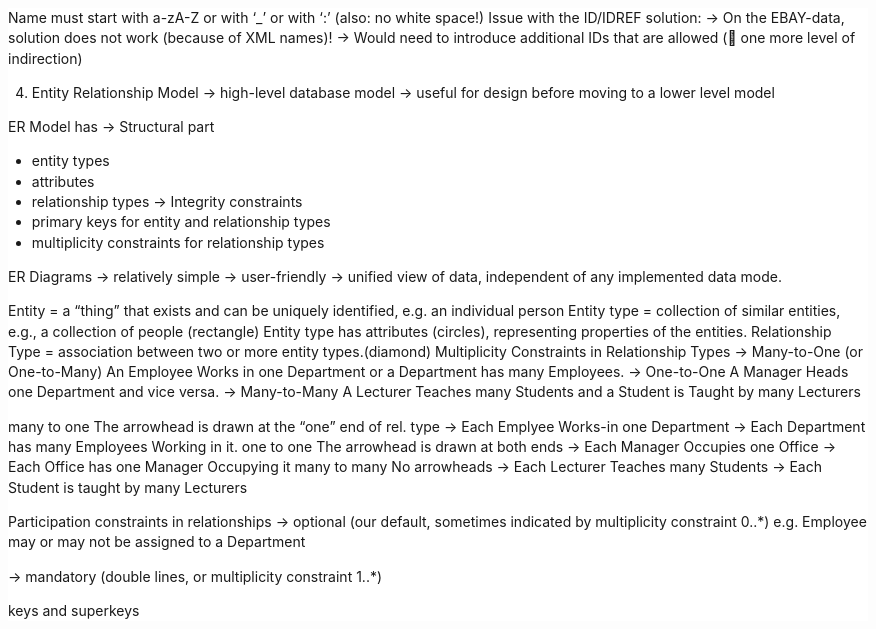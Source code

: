 Name must start with a-zA-Z or with ‘_’ or with ‘:’ (also: no white space!)
Issue with the ID/IDREF solution:
-> On the EBAY-data, solution does not work (because of XML names)!
-> Would need to introduce additional IDs that are allowed ( one more level of indirection)

4. Entity Relationship Model
-> high-level database model
-> useful for design before moving to a lower level model 

ER Model has
→ Structural part 
- entity types
- attributes
- relationship types
→ Integrity constraints
- primary keys for entity and relationship types 
- multiplicity constraints for relationship types

ER Diagrams
→ relatively simple
→ user-friendly
→ unified view of data, independent of any implemented data mode.

Entity = a “thing” that exists and can be uniquely identified, e.g. an individual person
Entity type = collection of similar entities, e.g., a collection of people (rectangle)
Entity type has attributes (circles), representing properties of the entities.
Relationship Type = association between two or more entity types.(diamond)
Multiplicity Constraints in Relationship Types
→ Many-to-One (or One-to-Many)
An Employee Works in one Department or a Department has many Employees.
→ One-to-One
A Manager Heads one Department and vice versa.
→ Many-to-Many
A Lecturer Teaches many Students and a Student is Taught by many Lecturers

many to one
The arrowhead is drawn at the “one” end of rel. type
→ Each Emplyee Works-in one Department
→ Each Department has many Employees Working in it.
one to one
The arrowhead is drawn at both ends
→ Each Manager Occupies one Office
→ Each Office has one Manager Occupying it
many to many
No arrowheads
→ Each Lecturer Teaches many Students
→ Each Student is taught by many Lecturers

Participation constraints in relationships
→ optional (our default, sometimes indicated by multiplicity constraint 0..*)
e.g. Employee may or may not be assigned to a Department 

→ mandatory (double lines, or multiplicity constraint 1..*)

keys and superkeys
